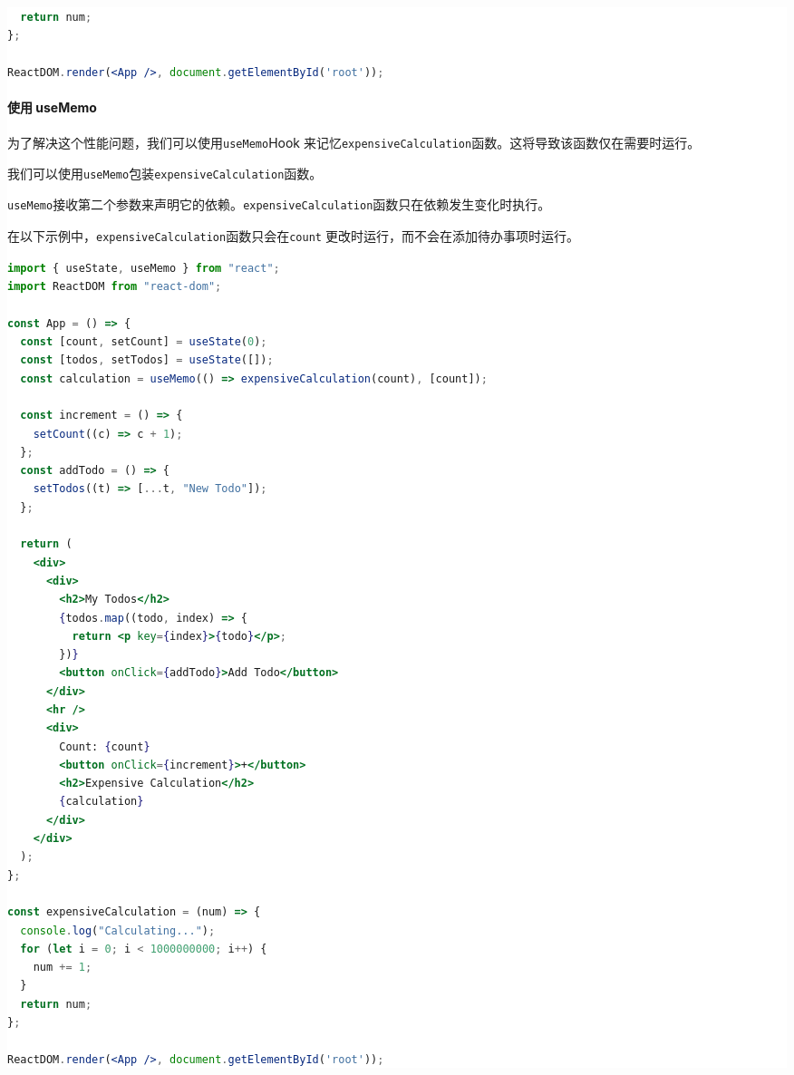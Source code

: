 ```jsx
  return num;
};

ReactDOM.render(<App />, document.getElementById('root'));
```

#### 使用 useMemo

为了解决这个性能问题，我们可以使用`useMemo`Hook 来记忆`expensiveCalculation`函数。这将导致该函数仅在需要时运行。

我们可以使用`useMemo`包装`expensiveCalculation`函数。

`useMemo`接收第二个参数来声明它的依赖。`expensiveCalculation`函数只在依赖发生变化时执行。

在以下示例中，`expensiveCalculation`函数只会在`count` 更改时运行，而不会在添加待办事项时运行。

```jsx
import { useState, useMemo } from "react";
import ReactDOM from "react-dom";

const App = () => {
  const [count, setCount] = useState(0);
  const [todos, setTodos] = useState([]);
  const calculation = useMemo(() => expensiveCalculation(count), [count]);

  const increment = () => {
    setCount((c) => c + 1);
  };
  const addTodo = () => {
    setTodos((t) => [...t, "New Todo"]);
  };

  return (
    <div>
      <div>
        <h2>My Todos</h2>
        {todos.map((todo, index) => {
          return <p key={index}>{todo}</p>;
        })}
        <button onClick={addTodo}>Add Todo</button>
      </div>
      <hr />
      <div>
        Count: {count}
        <button onClick={increment}>+</button>
        <h2>Expensive Calculation</h2>
        {calculation}
      </div>
    </div>
  );
};

const expensiveCalculation = (num) => {
  console.log("Calculating...");
  for (let i = 0; i < 1000000000; i++) {
    num += 1;
  }
  return num;
};

ReactDOM.render(<App />, document.getElementById('root'));
```
